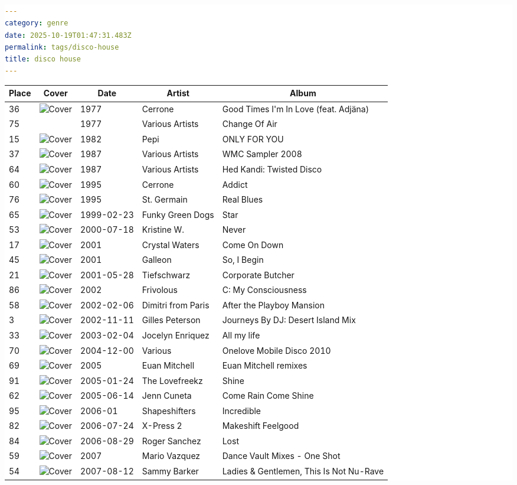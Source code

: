 ```yaml
---
category: genre
date: 2025-10-19T01:47:31.483Z
permalink: tags/disco-house
title: disco house
---
```


| Place | Cover | Date | Artist | Album |
|---|---|---|---|---|
| 36 | ![Cover](https://i.discogs.com/2o-LWUq0ExSLWI_7odOSXZTcZwZp_jL3apGOO-Fv9uU/rs:fit/g:sm/q:40/h:150/w:150/czM6Ly9kaXNjb2dz/LWRhdGFiYXNlLWlt/YWdlcy9SLTU1MjMx/NC0xMzc1NjgyMjQ2/LTkyMzEuanBlZw.jpeg) | 1977 | Cerrone | Good Times I'm In Love (feat. Adjäna) |
| 75 |  | 1977 | Various Artists | Change Of Air |
| 15 | ![Cover](https://i.discogs.com/qjq9P8eNP2QRsDKxyUlH6EAy0pUuFjOFebJezOMJPwg/rs:fit/g:sm/q:40/h:150/w:150/czM6Ly9kaXNjb2dz/LWRhdGFiYXNlLWlt/YWdlcy9SLTY5OTYw/ODMtMTQzMTI4MjI5/OC0zOTQ5LmpwZWc.jpeg) | 1982 | Pepi | ONLY FOR YOU |
| 37 | ![Cover](https://i.discogs.com/MbWVsSLnwj-G-tffY6M_XR_Lns6zQ8fsnky6iCInRMU/rs:fit/g:sm/q:40/h:150/w:150/czM6Ly9kaXNjb2dz/LWRhdGFiYXNlLWlt/YWdlcy9SLTQ3ODMy/NzMtMTQzOTAzOTEz/MS04MDExLmpwZWc.jpeg) | 1987 | Various Artists | WMC Sampler 2008 |
| 64 | ![Cover](https://i.discogs.com/91dviHomhuUGo_DpsUbRJU82CNcftN3iBX-kMia5u1I/rs:fit/g:sm/q:40/h:150/w:150/czM6Ly9kaXNjb2dz/LWRhdGFiYXNlLWlt/YWdlcy9SLTExMjA2/ODctMTIxMTIyMTQ3/OC5qcGVn.jpeg) | 1987 | Various Artists | Hed Kandi: Twisted Disco |
| 60 | ![Cover](https://i.discogs.com/mg6oHW-Hvf-CwbCK1cPXpOSz41gto0d5tB0cI6pHHHo/rs:fit/g:sm/q:40/h:150/w:150/czM6Ly9kaXNjb2dz/LWRhdGFiYXNlLWlt/YWdlcy9SLTgxMDk5/MTctMTQ1NTMxOTIx/Ni0yNDAzLmpwZWc.jpeg) | 1995 | Cerrone | Addict |
| 76 | ![Cover](https://i.discogs.com/naybwhqiafnoUjXfxYhuvW46SqABV34tPGJ5XjpVQh8/rs:fit/g:sm/q:40/h:150/w:150/czM6Ly9kaXNjb2dz/LWRhdGFiYXNlLWlt/YWdlcy9SLTUwNC0x/MzA3NjgzNzY3Lmpw/ZWc.jpeg) | 1995 | St. Germain | Real Blues |
| 65 | ![Cover](http://coverartarchive.org/release/a7d98239-b2b7-4a42-aa64-5359c9e10761/24396205502-250.jpg) | 1999-02-23 | Funky Green Dogs | Star |
| 53 | ![Cover](https://i.discogs.com/uh5Xu12zZMr9SC6b-G5f4qkbGWIGdNhwX2bkvFnkrKM/rs:fit/g:sm/q:40/h:150/w:150/czM6Ly9kaXNjb2dz/LWRhdGFiYXNlLWlt/YWdlcy9SLTE1ODYz/OTMtMTIzOTU2MzEx/OC5qcGVn.jpeg) | 2000-07-18 | Kristine W. | Never |
| 17 | ![Cover](http://coverartarchive.org/release/4fdf03da-0256-4ed7-b0c8-a61e57605fde/9347951705-250.jpg) | 2001 | Crystal Waters | Come On Down |
| 45 | ![Cover](https://i.discogs.com/d-pWt0XjFdI1ZsSLOCyq5WOld5-C6fvD9P6BkC0MmRQ/rs:fit/g:sm/q:40/h:150/w:150/czM6Ly9kaXNjb2dz/LWRhdGFiYXNlLWlt/YWdlcy9SLTQzOTU5/LTE1NTgzMDE0MTct/NzEwMi5qcGVn.jpeg) | 2001 | Galleon | So, I Begin |
| 21 | ![Cover](https://i.discogs.com/1_xazAj1u06quD3-XIcD_DrEwcTHNR4QggQCi1FeRMU/rs:fit/g:sm/q:40/h:150/w:150/czM6Ly9kaXNjb2dz/LWRhdGFiYXNlLWlt/YWdlcy9SLTIyNDc2/NTEtMTI3MjIwNjQ4/MC5qcGVn.jpeg) | 2001-05-28 | Tiefschwarz | Corporate Butcher |
| 86 | ![Cover](https://i.discogs.com/P7Pu4ursrh69jonwY7Hjc8PUI043dTfHGf7t2w6BAGs/rs:fit/g:sm/q:40/h:150/w:150/czM6Ly9kaXNjb2dz/LWRhdGFiYXNlLWlt/YWdlcy9SLTE0MjEx/NjQtMTM5NTQzNDQ5/NC0xOTU1LmpwZWc.jpeg) | 2002 | Frivolous | C: My Consciousness |
| 58 | ![Cover](https://i.discogs.com/VQOFfHCFBGt_lRX3ZnVngjcGXIx4azL2TCWg43hMqCs/rs:fit/g:sm/q:40/h:150/w:150/czM6Ly9kaXNjb2dz/LWRhdGFiYXNlLWlt/YWdlcy9SLTE2Mjcz/Ni0xMDczMjI0ODUy/LmpwZw.jpeg) | 2002-02-06 | Dimitri from Paris | After the Playboy Mansion |
| 3 | ![Cover](https://i.discogs.com/QwrMLeSb3mrl5SqrxJgjKwF-hq1WJSkGnc6RLDHQ-So/rs:fit/g:sm/q:40/h:150/w:150/czM6Ly9kaXNjb2dz/LWRhdGFiYXNlLWlt/YWdlcy9SLTc4NDMx/LTE0Njg1OTU3MzQt/NzQ0NS5qcGVn.jpeg) | 2002-11-11 | Gilles Peterson | Journeys By DJ: Desert Island Mix |
| 33 | ![Cover](https://i.discogs.com/c9-WUr47NGRAY_8yvopevYMc2jjrfGpAgGA4OTUxoXQ/rs:fit/g:sm/q:40/h:150/w:150/czM6Ly9kaXNjb2dz/LWRhdGFiYXNlLWlt/YWdlcy9SLTIzNzA5/ODctMTMwOTg2ODIz/Mi5qcGVn.jpeg) | 2003-02-04 | Jocelyn Enriquez | All my life |
| 70 | ![Cover](https://i.discogs.com/MWbmJFfMfkBvla5PTr5rEWhVrloE1FAB1Dgz1Gf016k/rs:fit/g:sm/q:40/h:150/w:150/czM6Ly9kaXNjb2dz/LWRhdGFiYXNlLWlt/YWdlcy9SLTEyMjQ3/NjItMTIwMjIyNDEz/MS5qcGVn.jpeg) | 2004-12-00 | Various | Onelove Mobile Disco 2010 |
| 69 | ![Cover](https://i.discogs.com/K_PFX75V50YLq5SXbJ_XzUFBjGuZmudqxFY4OZspMPs/rs:fit/g:sm/q:40/h:150/w:150/czM6Ly9kaXNjb2dz/LWRhdGFiYXNlLWlt/YWdlcy9SLTEwNTcx/ODAtMTE5MjYxNDc5/MS5qcGVn.jpeg) | 2005 | Euan Mitchell | Euan Mitchell remixes |
| 91 | ![Cover](https://i.discogs.com/NXBPYjlhLlu1u_KrBKwlQB-W_iz5DCStn35wyijlJlc/rs:fit/g:sm/q:40/h:150/w:150/czM6Ly9kaXNjb2dz/LWRhdGFiYXNlLWlt/YWdlcy9SLTM4ODMx/OS0xMjA1NTIxMjA4/LmpwZWc.jpeg) | 2005-01-24 | The Lovefreekz | Shine |
| 62 | ![Cover](https://i.discogs.com/aoG5xvlXSpk-UE9WA_0FB9dbeV3IXzX0tsh73cwqTGU/rs:fit/g:sm/q:40/h:150/w:150/czM6Ly9kaXNjb2dz/LWRhdGFiYXNlLWlt/YWdlcy9SLTQ5NDk5/NS0xMTIzMzMzNDU2/LmpwZw.jpeg) | 2005-06-14 | Jenn Cuneta | Come Rain Come Shine |
| 95 | ![Cover](https://i.discogs.com/cFBWAF1yKC_Ef2sR-udCzCtljwvdYdfrvygUuuq0Ju0/rs:fit/g:sm/q:40/h:150/w:150/czM6Ly9kaXNjb2dz/LWRhdGFiYXNlLWlt/YWdlcy9SLTYwODA2/My0xMjU3NzgzNjQ2/LmpwZWc.jpeg) | 2006-01 | Shapeshifters | Incredible |
| 82 | ![Cover](https://i.discogs.com/-qFWpuOcL66DGYcTR_udhsvTfRBwjIvnL43_6qKxiCA/rs:fit/g:sm/q:40/h:150/w:150/czM6Ly9kaXNjb2dz/LWRhdGFiYXNlLWlt/YWdlcy9SLTc5MzI3/Ni0xMTY3MzEwMjk5/LmpwZWc.jpeg) | 2006-07-24 | X-Press 2 | Makeshift Feelgood |
| 84 | ![Cover](https://i.discogs.com/8xLohjKfnUMhUyPYFnP9Kr0cUVv4PyYkeKy6svFg5H4/rs:fit/g:sm/q:40/h:150/w:150/czM6Ly9kaXNjb2dz/LWRhdGFiYXNlLWlt/YWdlcy9SLTcxODc3/OS0xMTUxNDUyNjcy/LmpwZWc.jpeg) | 2006-08-29 | Roger Sanchez | Lost |
| 59 | ![Cover](https://i.discogs.com/iOWFJzTEkK2cRt3kHB6g6GXOY7JUwfXpBr6mRlfqS5A/rs:fit/g:sm/q:40/h:150/w:150/czM6Ly9kaXNjb2dz/LWRhdGFiYXNlLWlt/YWdlcy9SLTExNTk3/MTc5LTE1MTkxNDUx/OTEtNTk5OC5qcGVn.jpeg) | 2007 | Mario Vazquez | Dance Vault Mixes - One Shot |
| 54 | ![Cover](https://i.discogs.com/s-0hptPinpsdJUdIUj9XYpHztde448KjliV54yrJw6I/rs:fit/g:sm/q:40/h:150/w:150/czM6Ly9kaXNjb2dz/LWRhdGFiYXNlLWlt/YWdlcy9SLTExNjQ4/NDQtMTE5NzQ2MTg2/Ny5qcGVn.jpeg) | 2007-08-12 | Sammy Barker | Ladies &amp; Gentlemen, This Is Not Nu-Rave |